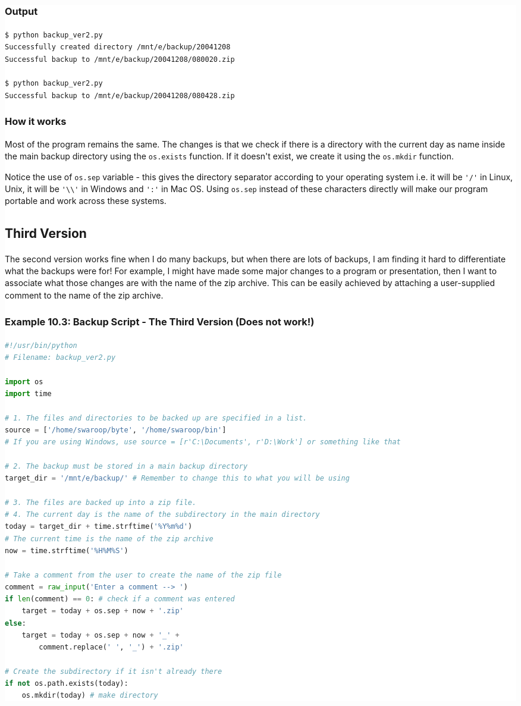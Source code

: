 ### Output ###

```bash
$ python backup_ver2.py
Successfully created directory /mnt/e/backup/20041208
Successful backup to /mnt/e/backup/20041208/080020.zip

$ python backup_ver2.py
Successful backup to /mnt/e/backup/20041208/080428.zip
```

### How it works ###

Most of the program remains the same. The changes is that we check if there is a directory with the current day as name inside the main backup directory using the `os.exists` function. If it doesn't exist, we create it using the `os.mkdir` function.

Notice the use of `os.sep` variable - this gives the directory separator according to your operating system i.e. it will be `'/'` in Linux, Unix, it will be `'\\'` in Windows and `':'` in Mac OS. Using `os.sep` instead of these characters directly will make our program portable and work across these systems.

Third Version
-------------

The second version works fine when I do many backups, but when there are lots of backups, I am finding it hard to differentiate what the backups were for! For example, I might have made some major changes to a program or presentation, then I want to associate what those changes are with the name of the zip archive. This can be easily achieved by attaching a user-supplied comment to the name of the zip archive.

### Example 10.3: Backup Script - The Third Version (Does not work!) ###

```python
#!/usr/bin/python
# Filename: backup_ver2.py

import os
import time

# 1. The files and directories to be backed up are specified in a list.
source = ['/home/swaroop/byte', '/home/swaroop/bin']
# If you are using Windows, use source = [r'C:\Documents', r'D:\Work'] or something like that

# 2. The backup must be stored in a main backup directory
target_dir = '/mnt/e/backup/' # Remember to change this to what you will be using

# 3. The files are backed up into a zip file.
# 4. The current day is the name of the subdirectory in the main directory
today = target_dir + time.strftime('%Y%m%d')
# The current time is the name of the zip archive
now = time.strftime('%H%M%S')

# Take a comment from the user to create the name of the zip file
comment = raw_input('Enter a comment --> ')
if len(comment) == 0: # check if a comment was entered
	target = today + os.sep + now + '.zip'
else:
	target = today + os.sep + now + '_' +
		comment.replace(' ', '_') + '.zip'

# Create the subdirectory if it isn't already there
if not os.path.exists(today):
	os.mkdir(today) # make directory
```